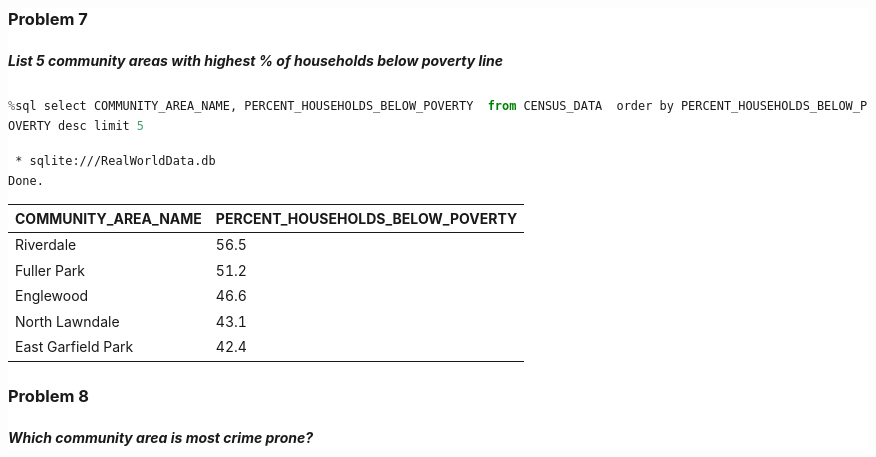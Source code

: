 
### Problem 7

##### List 5 community areas with highest % of households below poverty line



```python
%sql select COMMUNITY_AREA_NAME, PERCENT_HOUSEHOLDS_BELOW_POVERTY  from CENSUS_DATA  order by PERCENT_HOUSEHOLDS_BELOW_POVERTY desc limit 5
```

     * sqlite:///RealWorldData.db
    Done.





<table>
    <thead>
        <tr>
            <th>COMMUNITY_AREA_NAME</th>
            <th>PERCENT_HOUSEHOLDS_BELOW_POVERTY</th>
        </tr>
    </thead>
    <tbody>
        <tr>
            <td>Riverdale</td>
            <td>56.5</td>
        </tr>
        <tr>
            <td>Fuller Park</td>
            <td>51.2</td>
        </tr>
        <tr>
            <td>Englewood</td>
            <td>46.6</td>
        </tr>
        <tr>
            <td>North Lawndale</td>
            <td>43.1</td>
        </tr>
        <tr>
            <td>East Garfield Park</td>
            <td>42.4</td>
        </tr>
    </tbody>
</table>



### Problem 8

##### Which community area is most crime prone?
